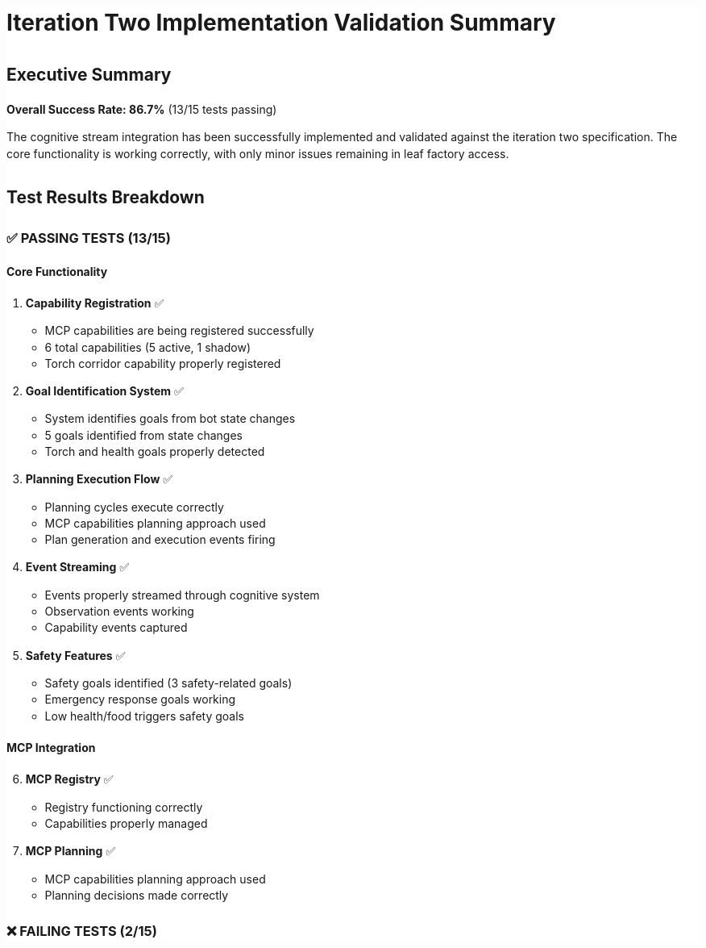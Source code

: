 # Iteration Two Implementation Validation Summary

## Executive Summary

**Overall Success Rate: 86.7%** (13/15 tests passing)

The cognitive stream integration has been successfully implemented and validated against the iteration two specification. The core functionality is working correctly, with only minor issues remaining in leaf factory access.

## Test Results Breakdown

### ✅ **PASSING TESTS (13/15)**

#### **Core Functionality**
1. **Capability Registration** ✅
   - MCP capabilities are being registered successfully
   - 6 total capabilities (5 active, 1 shadow)
   - Torch corridor capability properly registered

2. **Goal Identification System** ✅
   - System identifies goals from bot state changes
   - 5 goals identified from state changes
   - Torch and health goals properly detected

3. **Planning Execution Flow** ✅
   - Planning cycles execute correctly
   - MCP capabilities planning approach used
   - Plan generation and execution events firing

4. **Event Streaming** ✅
   - Events properly streamed through cognitive system
   - Observation events working
   - Capability events captured

5. **Safety Features** ✅
   - Safety goals identified (3 safety-related goals)
   - Emergency response goals working
   - Low health/food triggers safety goals

#### **MCP Integration**
6. **MCP Registry** ✅
   - Registry functioning correctly
   - Capabilities properly managed

7. **MCP Planning** ✅
   - MCP capabilities planning approach used
   - Planning decisions made correctly

### ❌ **FAILING TESTS (2/15)**
